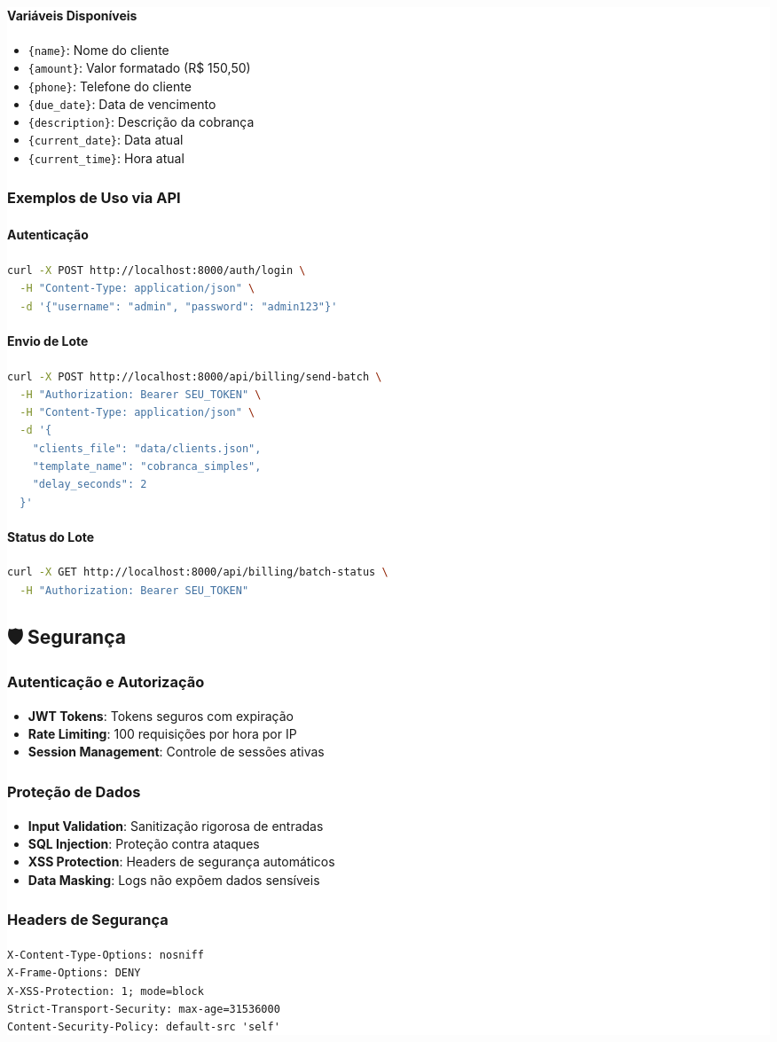 #### Variáveis Disponíveis
- `{name}`: Nome do cliente
- `{amount}`: Valor formatado (R$ 150,50)
- `{phone}`: Telefone do cliente
- `{due_date}`: Data de vencimento
- `{description}`: Descrição da cobrança
- `{current_date}`: Data atual
- `{current_time}`: Hora atual

### Exemplos de Uso via API

#### Autenticação
```bash
curl -X POST http://localhost:8000/auth/login \
  -H "Content-Type: application/json" \
  -d '{"username": "admin", "password": "admin123"}'
```

#### Envio de Lote
```bash
curl -X POST http://localhost:8000/api/billing/send-batch \
  -H "Authorization: Bearer SEU_TOKEN" \
  -H "Content-Type: application/json" \
  -d '{
    "clients_file": "data/clients.json",
    "template_name": "cobranca_simples",
    "delay_seconds": 2
  }'
```

#### Status do Lote
```bash
curl -X GET http://localhost:8000/api/billing/batch-status \
  -H "Authorization: Bearer SEU_TOKEN"
```

## 🛡️ Segurança

### Autenticação e Autorização
- **JWT Tokens**: Tokens seguros com expiração
- **Rate Limiting**: 100 requisições por hora por IP
- **Session Management**: Controle de sessões ativas

### Proteção de Dados
- **Input Validation**: Sanitização rigorosa de entradas
- **SQL Injection**: Proteção contra ataques
- **XSS Protection**: Headers de segurança automáticos
- **Data Masking**: Logs não expõem dados sensíveis

### Headers de Segurança
```http
X-Content-Type-Options: nosniff
X-Frame-Options: DENY
X-XSS-Protection: 1; mode=block
Strict-Transport-Security: max-age=31536000
Content-Security-Policy: default-src 'self'
```
